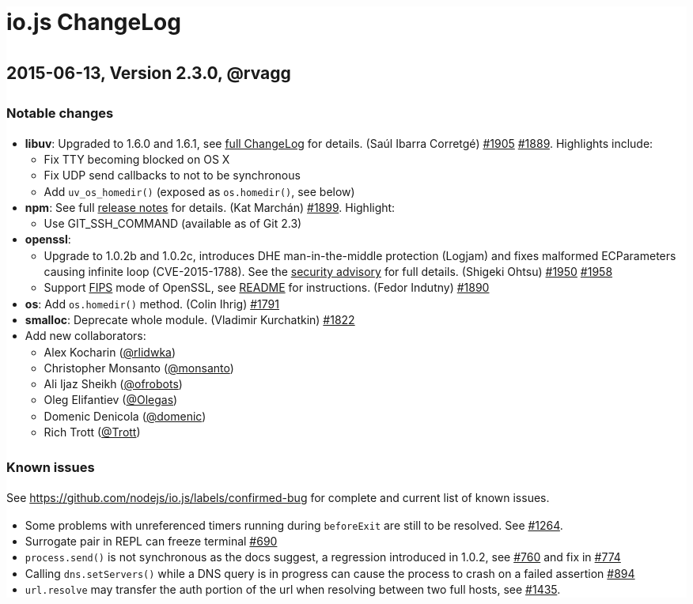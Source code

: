 # io.js ChangeLog

## 2015-06-13, Version 2.3.0, @rvagg

### Notable changes

* **libuv**: Upgraded to 1.6.0 and 1.6.1, see [full ChangeLog](https://github.com/libuv/libuv/blob/60e515d9e6f3d86c0eedad583805201f32ea3aed/ChangeLog#L1-L36) for details. (Saúl Ibarra Corretgé) [#1905](https://github.com/nodejs/io.js/pull/1905) [#1889](https://github.com/nodejs/io.js/pull/1889). Highlights include:
  - Fix TTY becoming blocked on OS X
  - Fix UDP send callbacks to not to be synchronous
  - Add `uv_os_homedir()` (exposed as `os.homedir()`, see below)
* **npm**: See full [release notes](https://github.com/npm/npm/releases/tag/v2.11.1) for details. (Kat Marchán) [#1899](https://github.com/nodejs/io.js/pull/1899). Highlight:
  - Use GIT_SSH_COMMAND (available as of Git 2.3)
* **openssl**:
  - Upgrade to 1.0.2b and 1.0.2c, introduces DHE man-in-the-middle protection (Logjam) and fixes malformed ECParameters causing infinite loop (CVE-2015-1788). See the [security advisory](https://www.openssl.org/news/secadv_20150611.txt) for full details. (Shigeki Ohtsu) [#1950](https://github.com/nodejs/io.js/pull/1950) [#1958](https://github.com/nodejs/io.js/pull/1958)
  - Support [FIPS](https://en.wikipedia.org/wiki/Federal_Information_Processing_Standards) mode of OpenSSL, see [README](https://github.com/nodejs/io.js#building-iojs-with-fips-compliant-openssl) for instructions. (Fedor Indutny) [#1890](https://github.com/nodejs/io.js/pull/1890)
* **os**: Add `os.homedir()` method. (Colin Ihrig) [#1791](https://github.com/nodejs/io.js/pull/1791)
* **smalloc**: Deprecate whole module. (Vladimir Kurchatkin) [#1822](https://github.com/nodejs/io.js/pull/1822)
* Add new collaborators:
  - Alex Kocharin ([@rlidwka](https://github.com/rlidwka))
  - Christopher Monsanto ([@monsanto](https://github.com/monsanto))
  - Ali Ijaz Sheikh ([@ofrobots](https://github.com/ofrobots))
  - Oleg Elifantiev ([@Olegas](https://github.com/Olegas))
  - Domenic Denicola ([@domenic](https://github.com/domenic))
  - Rich Trott ([@Trott](https://github.com/Trott))

### Known issues

See https://github.com/nodejs/io.js/labels/confirmed-bug for complete and current list of known issues.

* Some problems with unreferenced timers running during `beforeExit` are still to be resolved. See [#1264](https://github.com/nodejs/io.js/issues/1264).
* Surrogate pair in REPL can freeze terminal [#690](https://github.com/nodejs/io.js/issues/690)
* `process.send()` is not synchronous as the docs suggest, a regression introduced in 1.0.2, see [#760](https://github.com/nodejs/io.js/issues/760) and fix in [#774](https://github.com/nodejs/io.js/issues/774)
* Calling `dns.setServers()` while a DNS query is in progress can cause the process to crash on a failed assertion [#894](https://github.com/nodejs/io.js/issues/894)
* `url.resolve` may transfer the auth portion of the url when resolving between two full hosts, see [#1435](https://github.com/nodejs/io.js/issues/1435).

